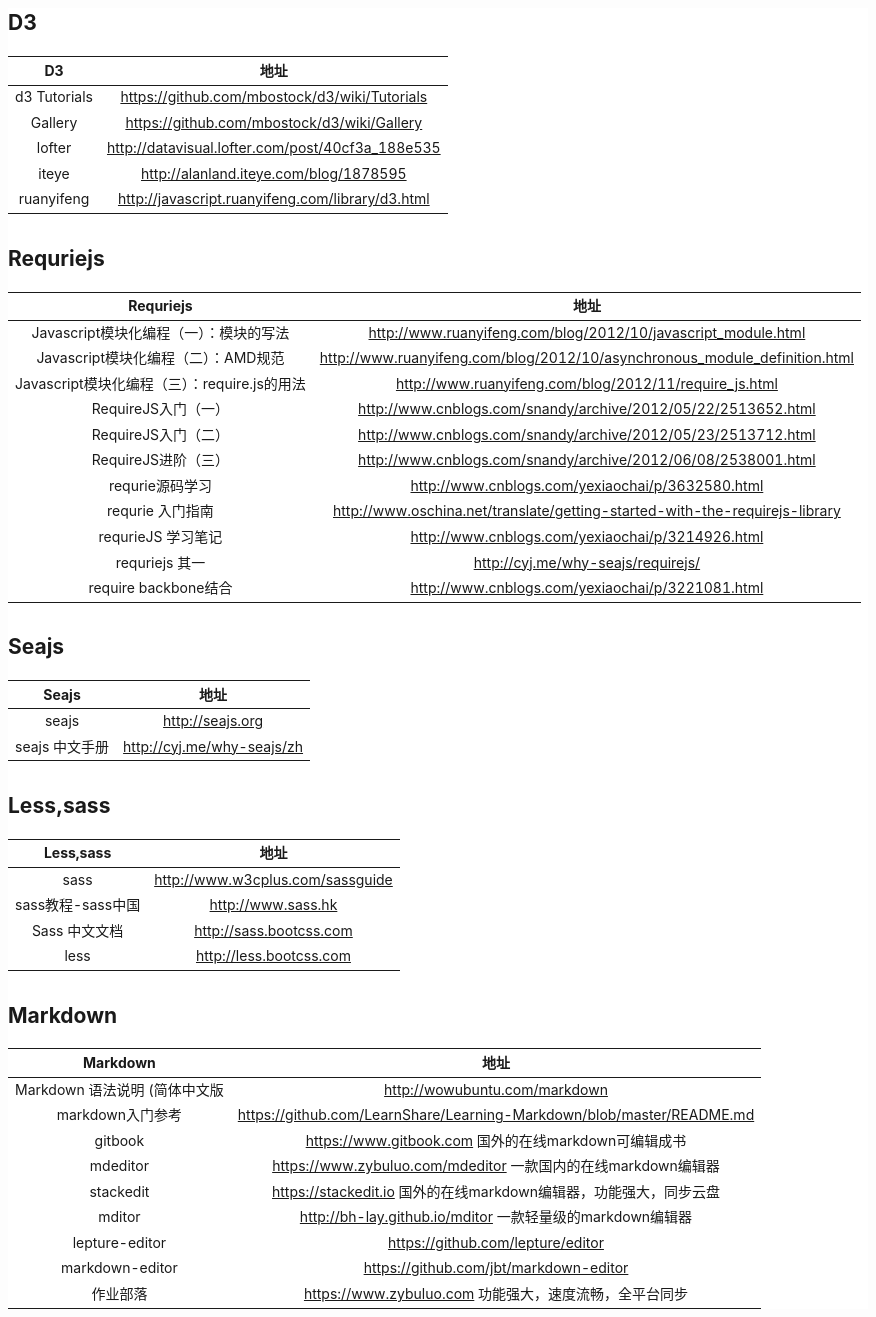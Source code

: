 ## __D3__

D3| 地址
:----:|:----: 
d3 Tutorials|https://github.com/mbostock/d3/wiki/Tutorials
Gallery|https://github.com/mbostock/d3/wiki/Gallery
lofter|http://datavisual.lofter.com/post/40cf3a_188e535
iteye|http://alanland.iteye.com/blog/1878595
ruanyifeng|http://javascript.ruanyifeng.com/library/d3.html

## __Requriejs__

Requriejs| 地址
:----:|:----: 
Javascript模块化编程（一）：模块的写法 |http://www.ruanyifeng.com/blog/2012/10/javascript_module.html
Javascript模块化编程（二）：AMD规范|http://www.ruanyifeng.com/blog/2012/10/asynchronous_module_definition.html
Javascript模块化编程（三）：require.js的用法|http://www.ruanyifeng.com/blog/2012/11/require_js.html
RequireJS入门（一）|http://www.cnblogs.com/snandy/archive/2012/05/22/2513652.html
RequireJS入门（二）|http://www.cnblogs.com/snandy/archive/2012/05/23/2513712.html
RequireJS进阶（三）|http://www.cnblogs.com/snandy/archive/2012/06/08/2538001.html
requrie源码学习|http://www.cnblogs.com/yexiaochai/p/3632580.html 
requrie 入门指南|http://www.oschina.net/translate/getting-started-with-the-requirejs-library 
requrieJS 学习笔记|http://www.cnblogs.com/yexiaochai/p/3214926.html 
requriejs 其一 |http://cyj.me/why-seajs/requirejs/ 
require backbone结合|http://www.cnblogs.com/yexiaochai/p/3221081.html 

## __Seajs__

Seajs| 地址
:----:|:----: 
seajs|http://seajs.org
seajs 中文手册|http://cyj.me/why-seajs/zh

## __Less,sass__

Less,sass| 地址
:----:|:----: 
sass|http://www.w3cplus.com/sassguide
sass教程-sass中国|http://www.sass.hk
Sass 中文文档|http://sass.bootcss.com
less|http://less.bootcss.com

## __Markdown__

Markdown| 地址
:----:|:----: 
Markdown 语法说明 (简体中文版|http://wowubuntu.com/markdown
markdown入门参考|https://github.com/LearnShare/Learning-Markdown/blob/master/README.md
gitbook|https://www.gitbook.com 国外的在线markdown可编辑成书
mdeditor|https://www.zybuluo.com/mdeditor  一款国内的在线markdown编辑器
stackedit|https://stackedit.io 国外的在线markdown编辑器，功能强大，同步云盘
mditor|http://bh-lay.github.io/mditor 一款轻量级的markdown编辑器
lepture-editor|https://github.com/lepture/editor
markdown-editor|https://github.com/jbt/markdown-editor
作业部落|https://www.zybuluo.com 功能强大，速度流畅，全平台同步
